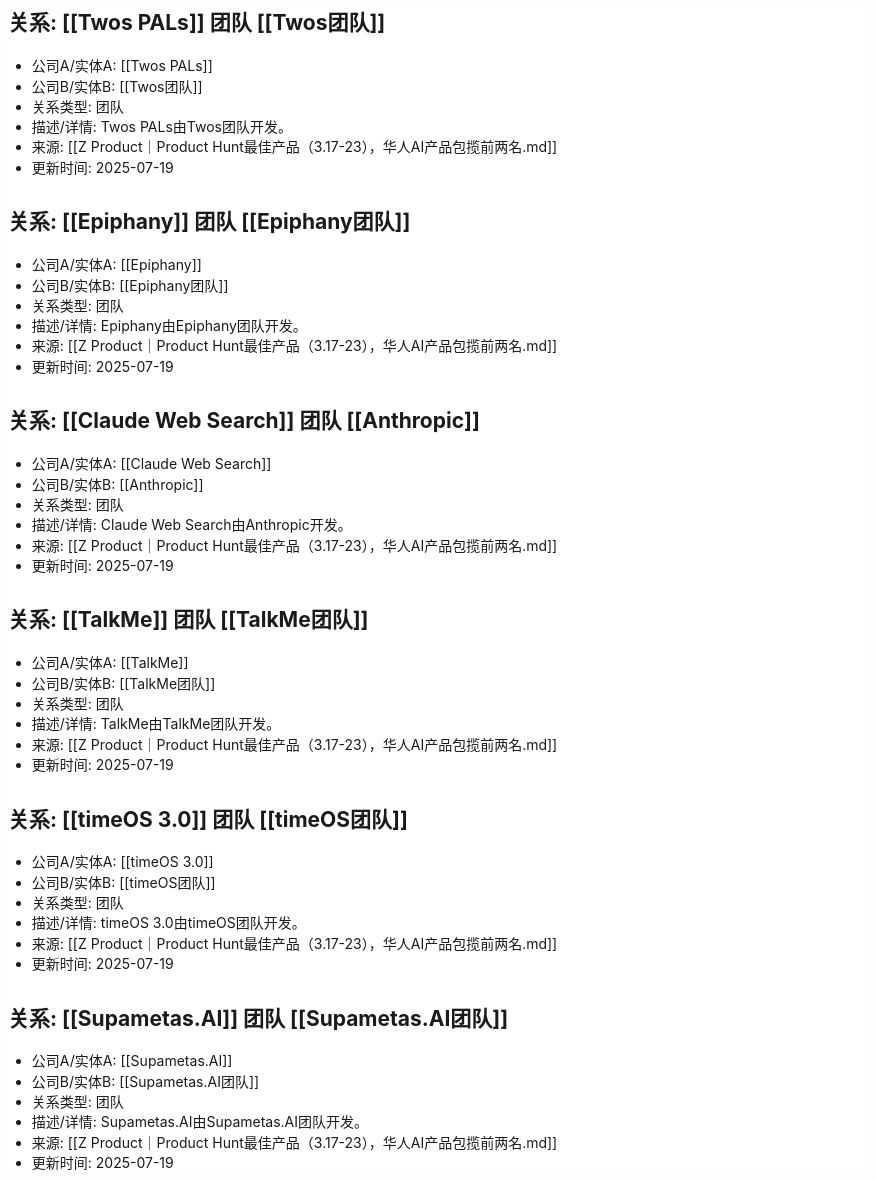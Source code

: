 ## 关系: [[Twos PALs]] 团队 [[Twos团队]]
- 公司A/实体A: [[Twos PALs]]
- 公司B/实体B: [[Twos团队]]
- 关系类型: 团队
- 描述/详情: Twos PALs由Twos团队开发。
- 来源: [[Z Product｜Product Hunt最佳产品（3.17-23），华人AI产品包揽前两名.md]]
- 更新时间: 2025-07-19

## 关系: [[Epiphany]] 团队 [[Epiphany团队]]
- 公司A/实体A: [[Epiphany]]
- 公司B/实体B: [[Epiphany团队]]
- 关系类型: 团队
- 描述/详情: Epiphany由Epiphany团队开发。
- 来源: [[Z Product｜Product Hunt最佳产品（3.17-23），华人AI产品包揽前两名.md]]
- 更新时间: 2025-07-19

## 关系: [[Claude Web Search]] 团队 [[Anthropic]]
- 公司A/实体A: [[Claude Web Search]]
- 公司B/实体B: [[Anthropic]]
- 关系类型: 团队
- 描述/详情: Claude Web Search由Anthropic开发。
- 来源: [[Z Product｜Product Hunt最佳产品（3.17-23），华人AI产品包揽前两名.md]]
- 更新时间: 2025-07-19

## 关系: [[TalkMe]] 团队 [[TalkMe团队]]
- 公司A/实体A: [[TalkMe]]
- 公司B/实体B: [[TalkMe团队]]
- 关系类型: 团队
- 描述/详情: TalkMe由TalkMe团队开发。
- 来源: [[Z Product｜Product Hunt最佳产品（3.17-23），华人AI产品包揽前两名.md]]
- 更新时间: 2025-07-19

## 关系: [[timeOS 3.0]] 团队 [[timeOS团队]]
- 公司A/实体A: [[timeOS 3.0]]
- 公司B/实体B: [[timeOS团队]]
- 关系类型: 团队
- 描述/详情: timeOS 3.0由timeOS团队开发。
- 来源: [[Z Product｜Product Hunt最佳产品（3.17-23），华人AI产品包揽前两名.md]]
- 更新时间: 2025-07-19

## 关系: [[Supametas.AI]] 团队 [[Supametas.AI团队]]
- 公司A/实体A: [[Supametas.AI]]
- 公司B/实体B: [[Supametas.AI团队]]
- 关系类型: 团队
- 描述/详情: Supametas.AI由Supametas.AI团队开发。
- 来源: [[Z Product｜Product Hunt最佳产品（3.17-23），华人AI产品包揽前两名.md]]
- 更新时间: 2025-07-19
